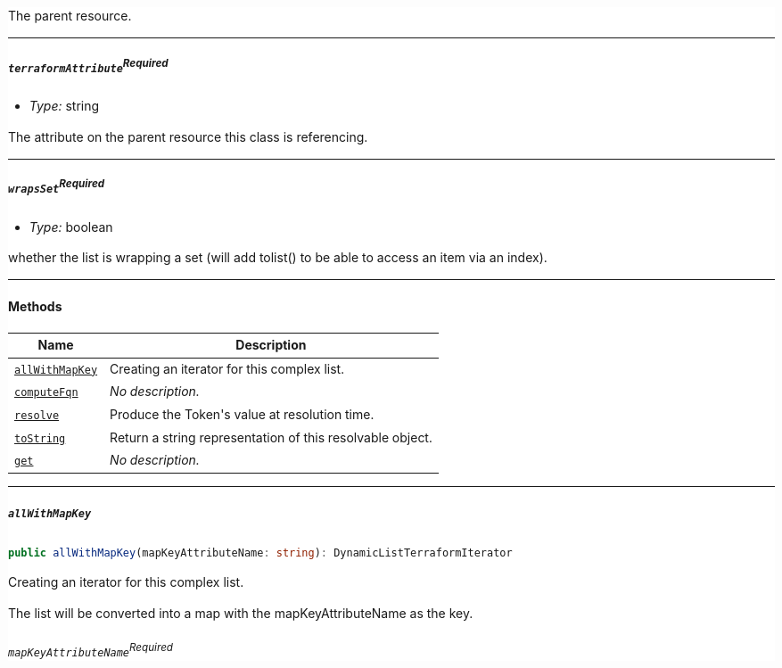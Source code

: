 The parent resource.

---

##### `terraformAttribute`<sup>Required</sup> <a name="terraformAttribute" id="@cdktf/aws-cdk.glueMlTransform.GlueMlTransformInputRecordTablesList.Initializer.parameter.terraformAttribute"></a>

- *Type:* string

The attribute on the parent resource this class is referencing.

---

##### `wrapsSet`<sup>Required</sup> <a name="wrapsSet" id="@cdktf/aws-cdk.glueMlTransform.GlueMlTransformInputRecordTablesList.Initializer.parameter.wrapsSet"></a>

- *Type:* boolean

whether the list is wrapping a set (will add tolist() to be able to access an item via an index).

---

#### Methods <a name="Methods" id="Methods"></a>

| **Name** | **Description** |
| --- | --- |
| <code><a href="#@cdktf/aws-cdk.glueMlTransform.GlueMlTransformInputRecordTablesList.allWithMapKey">allWithMapKey</a></code> | Creating an iterator for this complex list. |
| <code><a href="#@cdktf/aws-cdk.glueMlTransform.GlueMlTransformInputRecordTablesList.computeFqn">computeFqn</a></code> | *No description.* |
| <code><a href="#@cdktf/aws-cdk.glueMlTransform.GlueMlTransformInputRecordTablesList.resolve">resolve</a></code> | Produce the Token's value at resolution time. |
| <code><a href="#@cdktf/aws-cdk.glueMlTransform.GlueMlTransformInputRecordTablesList.toString">toString</a></code> | Return a string representation of this resolvable object. |
| <code><a href="#@cdktf/aws-cdk.glueMlTransform.GlueMlTransformInputRecordTablesList.get">get</a></code> | *No description.* |

---

##### `allWithMapKey` <a name="allWithMapKey" id="@cdktf/aws-cdk.glueMlTransform.GlueMlTransformInputRecordTablesList.allWithMapKey"></a>

```typescript
public allWithMapKey(mapKeyAttributeName: string): DynamicListTerraformIterator
```

Creating an iterator for this complex list.

The list will be converted into a map with the mapKeyAttributeName as the key.

###### `mapKeyAttributeName`<sup>Required</sup> <a name="mapKeyAttributeName" id="@cdktf/aws-cdk.glueMlTransform.GlueMlTransformInputRecordTablesList.allWithMapKey.parameter.mapKeyAttributeName"></a>
